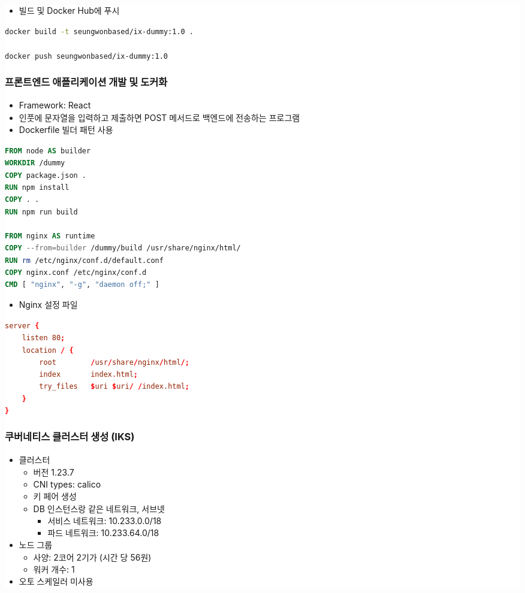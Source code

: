 - 빌드 및 Docker Hub에 푸시

```bash
docker build -t seungwonbased/ix-dummy:1.0 .

docker push seungwonbased/ix-dummy:1.0
```

### 프론트엔드 애플리케이션 개발 및 도커화

- Framework: React
- 인풋에 문자열을 입력하고 제출하면 POST 메서드로 백엔드에 전송하는 프로그램
- Dockerfile 빌더 패턴 사용

```dockerfile
FROM node AS builder
WORKDIR /dummy
COPY package.json .
RUN npm install
COPY . .
RUN npm run build

FROM nginx AS runtime
COPY --from=builder /dummy/build /usr/share/nginx/html/
RUN rm /etc/nginx/conf.d/default.conf
COPY nginx.conf /etc/nginx/conf.d
CMD [ "nginx", "-g", "daemon off;" ]
```

- Nginx 설정 파일

```conf
server {
    listen 80;
    location / {
        root        /usr/share/nginx/html/;
        index       index.html;
        try_files   $uri $uri/ /index.html;
    }
}
```

### 쿠버네티스 클러스터 생성 (IKS)

- 클러스터
    - 버전 1.23.7
    - CNI types: calico
    - 키 페어 생성
    - DB 인스턴스랑 같은 네트워크, 서브넷
        - 서비스 네트워크: 10.233.0.0/18
        - 파드 네트워크: 10.233.64.0/18
- 노드 그룹
    - 사양: 2코어 2기가 (시간 당 56원)
    - 워커 개수: 1
- 오토 스케일러 미사용
